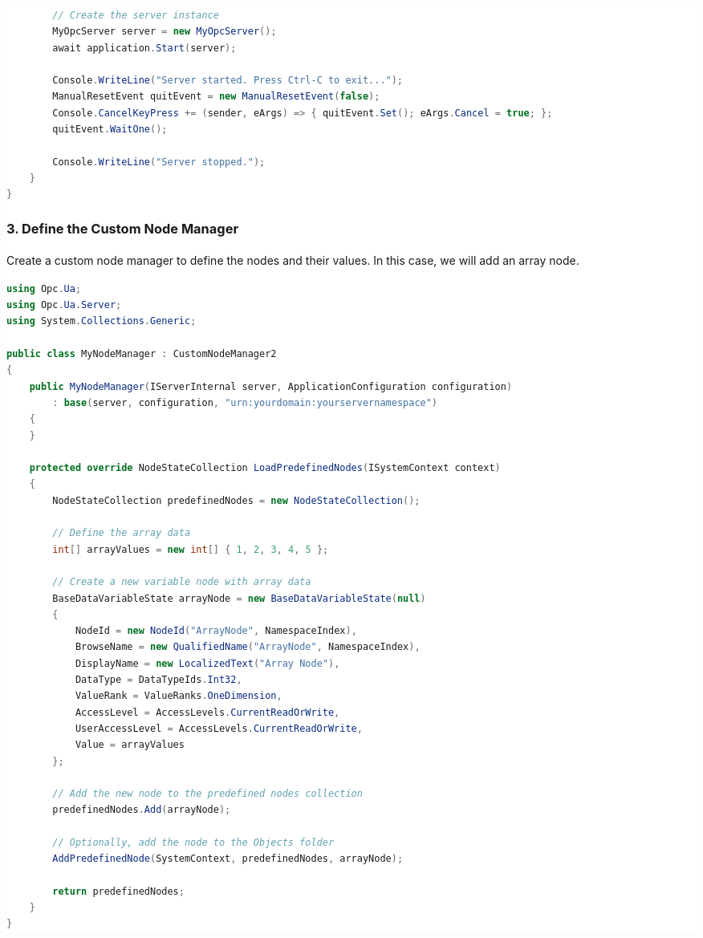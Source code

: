 ```csharp
        // Create the server instance
        MyOpcServer server = new MyOpcServer();
        await application.Start(server);

        Console.WriteLine("Server started. Press Ctrl-C to exit...");
        ManualResetEvent quitEvent = new ManualResetEvent(false);
        Console.CancelKeyPress += (sender, eArgs) => { quitEvent.Set(); eArgs.Cancel = true; };
        quitEvent.WaitOne();

        Console.WriteLine("Server stopped.");
    }
}
```

### 3. Define the Custom Node Manager

Create a custom node manager to define the nodes and their values. In this case, we will add an array node.

```csharp
using Opc.Ua;
using Opc.Ua.Server;
using System.Collections.Generic;

public class MyNodeManager : CustomNodeManager2
{
    public MyNodeManager(IServerInternal server, ApplicationConfiguration configuration)
        : base(server, configuration, "urn:yourdomain:yourservernamespace")
    {
    }

    protected override NodeStateCollection LoadPredefinedNodes(ISystemContext context)
    {
        NodeStateCollection predefinedNodes = new NodeStateCollection();

        // Define the array data
        int[] arrayValues = new int[] { 1, 2, 3, 4, 5 };

        // Create a new variable node with array data
        BaseDataVariableState arrayNode = new BaseDataVariableState(null)
        {
            NodeId = new NodeId("ArrayNode", NamespaceIndex),
            BrowseName = new QualifiedName("ArrayNode", NamespaceIndex),
            DisplayName = new LocalizedText("Array Node"),
            DataType = DataTypeIds.Int32,
            ValueRank = ValueRanks.OneDimension,
            AccessLevel = AccessLevels.CurrentReadOrWrite,
            UserAccessLevel = AccessLevels.CurrentReadOrWrite,
            Value = arrayValues
        };

        // Add the new node to the predefined nodes collection
        predefinedNodes.Add(arrayNode);

        // Optionally, add the node to the Objects folder
        AddPredefinedNode(SystemContext, predefinedNodes, arrayNode);

        return predefinedNodes;
    }
}
```
